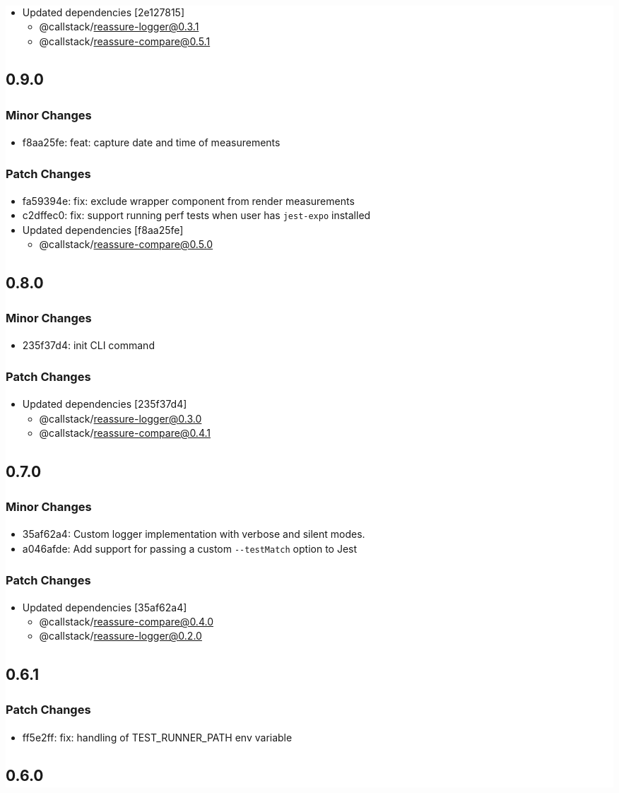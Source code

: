 - Updated dependencies [2e127815]
  - @callstack/reassure-logger@0.3.1
  - @callstack/reassure-compare@0.5.1

## 0.9.0

### Minor Changes

- f8aa25fe: feat: capture date and time of measurements

### Patch Changes

- fa59394e: fix: exclude wrapper component from render measurements
- c2dffec0: fix: support running perf tests when user has `jest-expo` installed
- Updated dependencies [f8aa25fe]
  - @callstack/reassure-compare@0.5.0

## 0.8.0

### Minor Changes

- 235f37d4: init CLI command

### Patch Changes

- Updated dependencies [235f37d4]
  - @callstack/reassure-logger@0.3.0
  - @callstack/reassure-compare@0.4.1

## 0.7.0

### Minor Changes

- 35af62a4: Custom logger implementation with verbose and silent modes.
- a046afde: Add support for passing a custom `--testMatch` option to Jest

### Patch Changes

- Updated dependencies [35af62a4]
  - @callstack/reassure-compare@0.4.0
  - @callstack/reassure-logger@0.2.0

## 0.6.1

### Patch Changes

- ff5e2ff: fix: handling of TEST_RUNNER_PATH env variable

## 0.6.0
